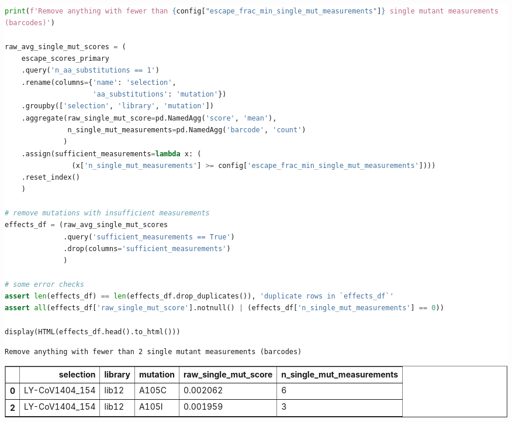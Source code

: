 ```python
print(f'Remove anything with fewer than {config["escape_frac_min_single_mut_measurements"]} single mutant measurements (barcodes)')

raw_avg_single_mut_scores = (
    escape_scores_primary
    .query('n_aa_substitutions == 1')
    .rename(columns={'name': 'selection',
                     'aa_substitutions': 'mutation'})
    .groupby(['selection', 'library', 'mutation'])
    .aggregate(raw_single_mut_score=pd.NamedAgg('score', 'mean'),
               n_single_mut_measurements=pd.NamedAgg('barcode', 'count')
              )
    .assign(sufficient_measurements=lambda x: (
                (x['n_single_mut_measurements'] >= config['escape_frac_min_single_mut_measurements'])))
    .reset_index()
    )

# remove mutations with insufficient measurements
effects_df = (raw_avg_single_mut_scores
              .query('sufficient_measurements == True')
              .drop(columns='sufficient_measurements')
              )

# some error checks
assert len(effects_df) == len(effects_df.drop_duplicates()), 'duplicate rows in `effects_df`'
assert all(effects_df['raw_single_mut_score'].notnull() | (effects_df['n_single_mut_measurements'] == 0))

display(HTML(effects_df.head().to_html()))
```

    Remove anything with fewer than 2 single mutant measurements (barcodes)



<table border="1" class="dataframe">
  <thead>
    <tr style="text-align: right;">
      <th></th>
      <th>selection</th>
      <th>library</th>
      <th>mutation</th>
      <th>raw_single_mut_score</th>
      <th>n_single_mut_measurements</th>
    </tr>
  </thead>
  <tbody>
    <tr>
      <th>0</th>
      <td>LY-CoV1404_154</td>
      <td>lib12</td>
      <td>A105C</td>
      <td>0.002062</td>
      <td>6</td>
    </tr>
    <tr>
      <th>2</th>
      <td>LY-CoV1404_154</td>
      <td>lib12</td>
      <td>A105I</td>
      <td>0.001959</td>
      <td>3</td>
    </tr>
    <tr>